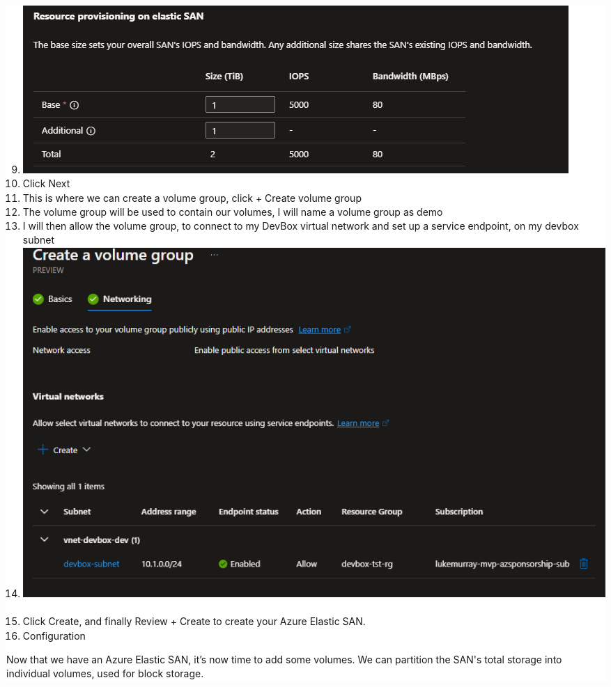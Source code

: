 9. ![Create Azure Elastic SAN - Resource Provisioning](/images/posts/Create-Portal-AzElasticSAN-ResourceProvisioning.png "Create Azure Elastic SAN - Resource Provisioning")
10. Click Next
11. This is where we can create a volume group, click + Create volume group
12. The volume group will be used to contain our volumes, I will name a volume group as demo
13. I will then allow the volume group, to connect to my DevBox virtual network and set up a service endpoint, on my devbox subnet
14. ![Create an Azure Elastic SAN - Volume Group](/images/posts/Create-Portal-AzElasticSAN-AddVolumeGrpVNET.png "Create an Azure Elastic SAN - Volume Group") 
15. Click Create, and finally Review + Create to create your Azure Elastic SAN.
16. Configuration

Now that we have an Azure Elastic SAN, it’s now time to add some volumes. We can partition the SAN's total storage into individual volumes, used for block storage.
